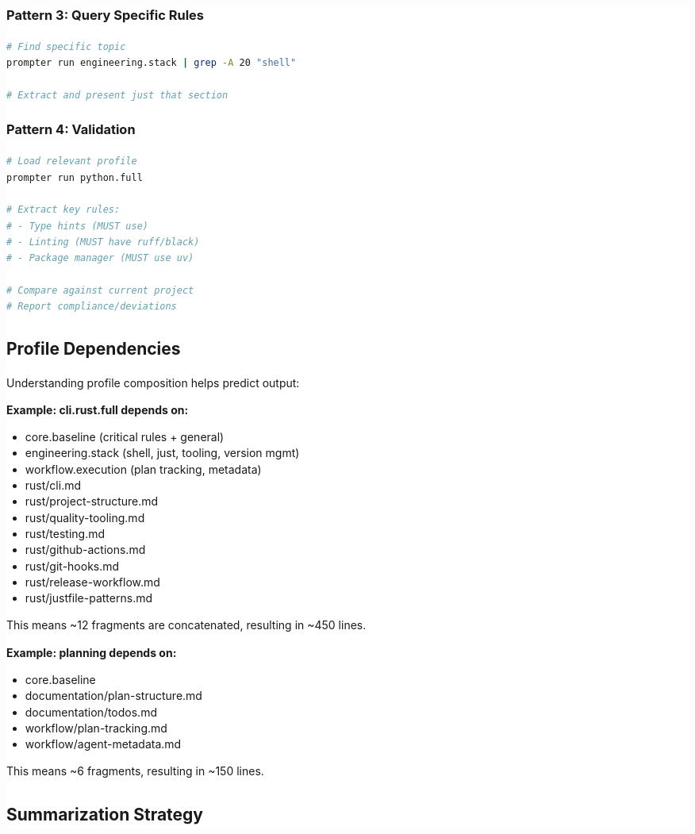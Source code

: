 ### Pattern 3: Query Specific Rules

```bash
# Find specific topic
prompter run engineering.stack | grep -A 20 "shell"

# Extract and present just that section
```

### Pattern 4: Validation

```bash
# Load relevant profile
prompter run python.full

# Extract key rules:
# - Type hints (MUST use)
# - Linting (MUST have ruff/black)
# - Package manager (MUST use uv)

# Compare against current project
# Report compliance/deviations
```

## Profile Dependencies

Understanding profile composition helps predict output:

**Example: cli.rust.full depends on:**
- core.baseline (critical rules + general)
- engineering.stack (shell, just, tooling, version mgmt)
- workflow.execution (plan tracking, metadata)
- rust/cli.md
- rust/project-structure.md
- rust/quality-tooling.md
- rust/testing.md
- rust/github-actions.md
- rust/git-hooks.md
- rust/release-workflow.md
- rust/justfile-patterns.md

This means ~12 fragments are concatenated, resulting in ~450 lines.

**Example: planning depends on:**
- core.baseline
- documentation/plan-structure.md
- documentation/todos.md
- workflow/plan-tracking.md
- workflow/agent-metadata.md

This means ~6 fragments, resulting in ~150 lines.

## Summarization Strategy
